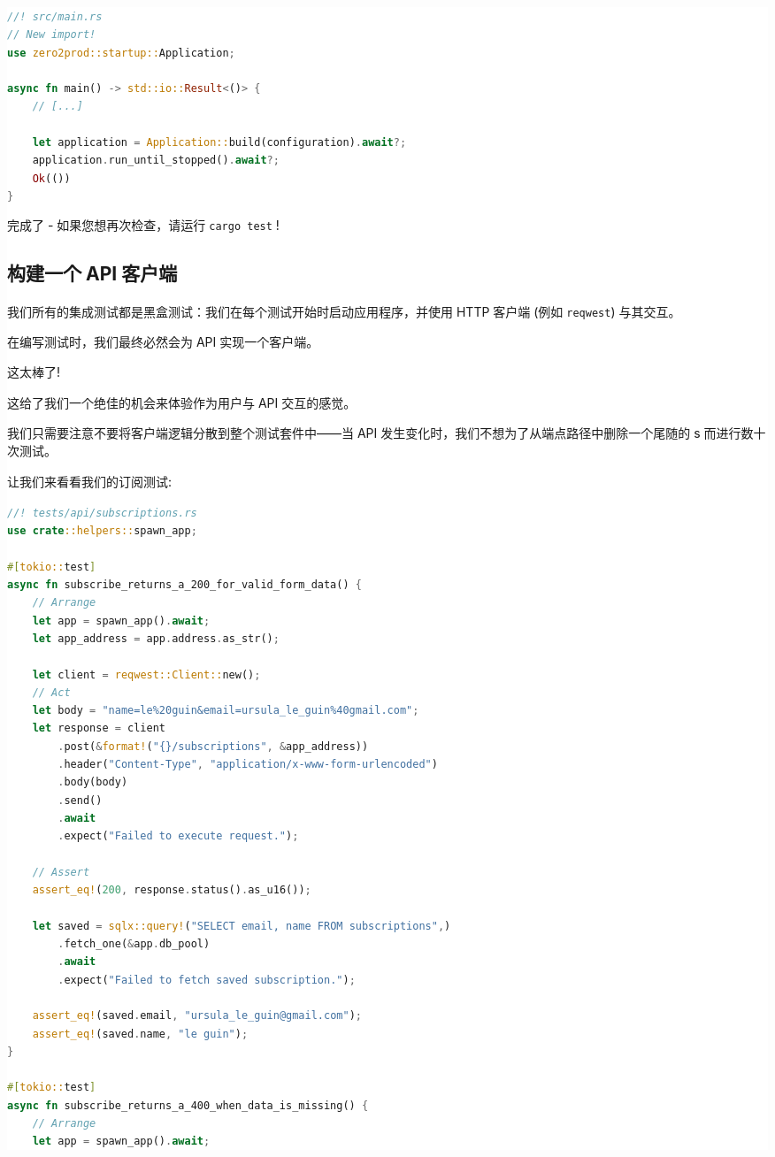 ```rs
//! src/main.rs
// New import!
use zero2prod::startup::Application;

async fn main() -> std::io::Result<()> {
    // [...]

    let application = Application::build(configuration).await?;
    application.run_until_stopped().await?;
    Ok(())
}
```

完成了 - 如果您想再次检查，请运行 `cargo test` !

## 构建一个 API 客户端

我们所有的集成测试都是黑盒测试：我们在每个测试开始时启动应用程序，并使用 HTTP 客户端 (例如 `reqwest`) 与其交互。

在编写测试时，我们最终必然会为 API 实现一个客户端。

这太棒了!

这给了我们一个绝佳的机会来体验作为用户与 API 交互的感觉。

我们只需要注意不要将客户端逻辑分散到整个测试套件中——当 API 发生变化时，我们不想为了从端点路径中删除一个尾随的 s 而进行数十次测试。

让我们来看看我们的订阅测试:

```rs
//! tests/api/subscriptions.rs
use crate::helpers::spawn_app;

#[tokio::test]
async fn subscribe_returns_a_200_for_valid_form_data() {
    // Arrange
    let app = spawn_app().await;
    let app_address = app.address.as_str();

    let client = reqwest::Client::new();
    // Act
    let body = "name=le%20guin&email=ursula_le_guin%40gmail.com";
    let response = client
        .post(&format!("{}/subscriptions", &app_address))
        .header("Content-Type", "application/x-www-form-urlencoded")
        .body(body)
        .send()
        .await
        .expect("Failed to execute request.");

    // Assert
    assert_eq!(200, response.status().as_u16());

    let saved = sqlx::query!("SELECT email, name FROM subscriptions",)
        .fetch_one(&app.db_pool)
        .await
        .expect("Failed to fetch saved subscription.");

    assert_eq!(saved.email, "ursula_le_guin@gmail.com");
    assert_eq!(saved.name, "le guin");
}

#[tokio::test]
async fn subscribe_returns_a_400_when_data_is_missing() {
    // Arrange
    let app = spawn_app().await;
```